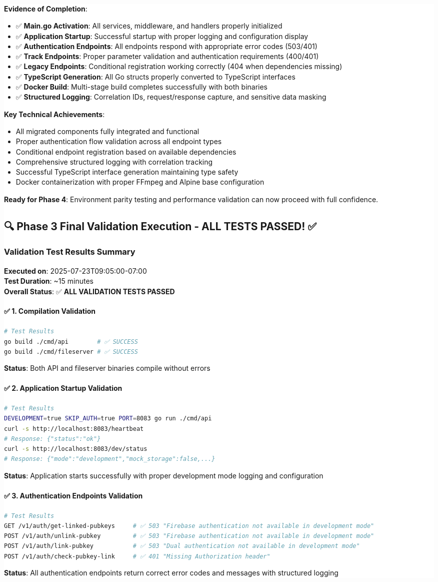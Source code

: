 **Evidence of Completion**:
- ✅ **Main.go Activation**: All services, middleware, and handlers properly initialized
- ✅ **Application Startup**: Successful startup with proper logging and configuration display
- ✅ **Authentication Endpoints**: All endpoints respond with appropriate error codes (503/401)
- ✅ **Track Endpoints**: Proper parameter validation and authentication requirements (400/401)
- ✅ **Legacy Endpoints**: Conditional registration working correctly (404 when dependencies missing)
- ✅ **TypeScript Generation**: All Go structs properly converted to TypeScript interfaces
- ✅ **Docker Build**: Multi-stage build completes successfully with both binaries
- ✅ **Structured Logging**: Correlation IDs, request/response capture, and sensitive data masking

**Key Technical Achievements**:
- All migrated components fully integrated and functional
- Proper authentication flow validation across all endpoint types
- Conditional endpoint registration based on available dependencies
- Comprehensive structured logging with correlation tracking
- Successful TypeScript interface generation maintaining type safety
- Docker containerization with proper FFmpeg and Alpine base configuration

**Ready for Phase 4**: Environment parity testing and performance validation can now proceed with full confidence.

## 🔍 Phase 3 Final Validation Execution - ALL TESTS PASSED! ✅

### Validation Test Results Summary

**Executed on**: 2025-07-23T09:05:00-07:00  
**Test Duration**: ~15 minutes  
**Overall Status**: ✅ **ALL VALIDATION TESTS PASSED**

#### ✅ **1. Compilation Validation**
```bash
# Test Results
go build ./cmd/api        # ✅ SUCCESS
go build ./cmd/fileserver # ✅ SUCCESS
```
**Status**: Both API and fileserver binaries compile without errors

#### ✅ **2. Application Startup Validation**
```bash
# Test Results  
DEVELOPMENT=true SKIP_AUTH=true PORT=8083 go run ./cmd/api
curl -s http://localhost:8083/heartbeat
# Response: {"status":"ok"}
curl -s http://localhost:8083/dev/status  
# Response: {"mode":"development","mock_storage":false,...}
```
**Status**: Application starts successfully with proper development mode logging and configuration

#### ✅ **3. Authentication Endpoints Validation**
```bash
# Test Results
GET /v1/auth/get-linked-pubkeys     # ✅ 503 "Firebase authentication not available in development mode"
POST /v1/auth/unlink-pubkey         # ✅ 503 "Firebase authentication not available in development mode"  
POST /v1/auth/link-pubkey           # ✅ 503 "Dual authentication not available in development mode"
POST /v1/auth/check-pubkey-link     # ✅ 401 "Missing Authorization header"
```
**Status**: All authentication endpoints return correct error codes and messages with structured logging
